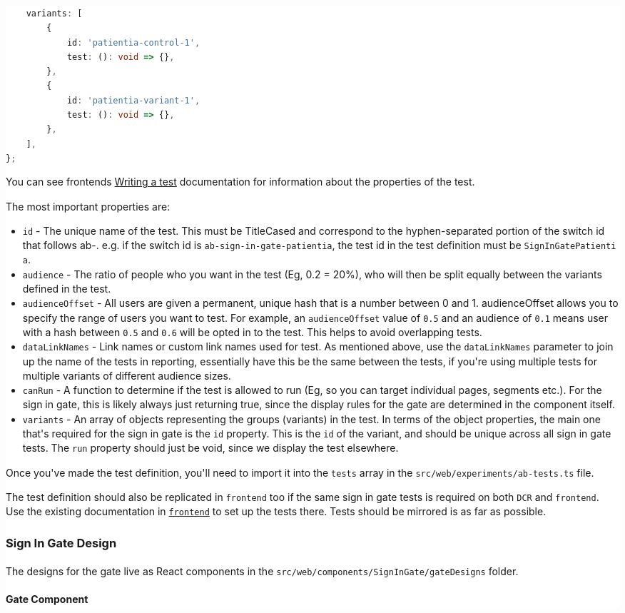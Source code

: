 ```ts
	variants: [
		{
			id: 'patientia-control-1',
			test: (): void => {},
		},
		{
			id: 'patientia-variant-1',
			test: (): void => {},
		},
	],
};
```

You can see frontends [Writing a test](https://twitter.com/Ryallin/status/1238243897983348736) documentation for information about the properties of the test.

The most important properties are:

-   `id` - The unique name of the test. This must be TitleCased and correspond to the hyphen-separated portion of the switch id that follows ab-. e.g. if the switch id is `ab-sign-in-gate-patientia`, the test id in the test definition must be `SignInGatePatientia`.
-   `audience` - The ratio of people who you want in the test (Eg, 0.2 = 20%), who will then be split equally between the variants defined in the test.
-   `audienceOffset` - All users are given a permanent, unique hash that is a number between 0 and 1. audienceOffset allows you to specify the range of users you want to test. For example, an `audienceOffset` value of `0.5` and an audience of `0.1` means user with a hash between `0.5` and `0.6` will be opted in to the test. This helps to avoid overlapping tests.
-   `dataLinkNames` - Link names or custom link names used for test. As mentioned above, use the `dataLinkNames` parameter to join up the name of the tests in reporting, essentially have this be the same between the tests, if you're using multiple tests for multiple variants of different audience sizes.
-   `canRun` - A function to determine if the test is allowed to run (Eg, so you can target individual pages, segments etc.). For the sign in gate, this is likely always just returning true, since the display rules for the gate are determined in the component itself.
-   `variants` - An array of objects representing the groups (variants) in the test. In terms of the object properties, the main one that's required for the sign in gate is the `id` property. This is the `id` of the variant, and should be unique across all sign in gate tests. The `run` property should just be void, since we display the test elsewhere.

Once you've made the test definition, you'll need to import it into the `tests` array in the `src/web/experiments/ab-tests.ts` file.

The test definition should also be replicated in `frontend` too if the same sign in gate tests is required on both `DCR` and `frontend`. Use the existing documentation in [`frontend`](https://github.com/guardian/frontend/blob/main/static/src/javascripts/projects/common/modules/identity/sign-in-gate/README.md) to set up the tests there. Tests should be mirrored is as far as possible.

### Sign In Gate Design

The designs for the gate live as React components in the `src/web/components/SignInGate/gateDesigns` folder.

#### Gate Component
